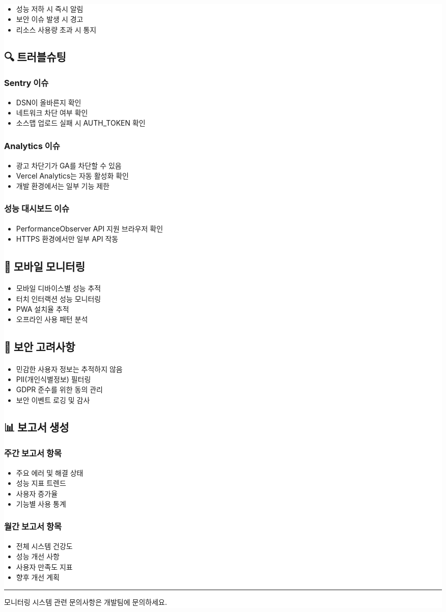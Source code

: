 - 성능 저하 시 즉시 알림
- 보안 이슈 발생 시 경고
- 리소스 사용량 초과 시 통지

## 🔍 트러블슈팅

### Sentry 이슈

- DSN이 올바른지 확인
- 네트워크 차단 여부 확인
- 소스맵 업로드 실패 시 AUTH_TOKEN 확인

### Analytics 이슈

- 광고 차단기가 GA를 차단할 수 있음
- Vercel Analytics는 자동 활성화 확인
- 개발 환경에서는 일부 기능 제한

### 성능 대시보드 이슈

- PerformanceObserver API 지원 브라우저 확인
- HTTPS 환경에서만 일부 API 작동

## 📱 모바일 모니터링

- 모바일 디바이스별 성능 추적
- 터치 인터랙션 성능 모니터링
- PWA 설치율 추적
- 오프라인 사용 패턴 분석

## 🚨 보안 고려사항

- 민감한 사용자 정보는 추적하지 않음
- PII(개인식별정보) 필터링
- GDPR 준수를 위한 동의 관리
- 보안 이벤트 로깅 및 감사

## 📊 보고서 생성

### 주간 보고서 항목

- 주요 에러 및 해결 상태
- 성능 지표 트렌드
- 사용자 증가율
- 기능별 사용 통계

### 월간 보고서 항목

- 전체 시스템 건강도
- 성능 개선 사항
- 사용자 만족도 지표
- 향후 개선 계획

---

모니터링 시스템 관련 문의사항은 개발팀에 문의하세요.
